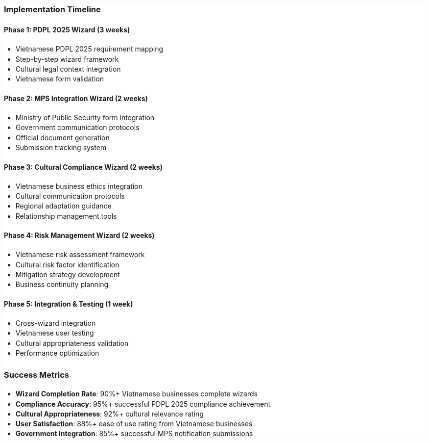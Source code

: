 ```typescript
```

### **Implementation Timeline**

#### **Phase 1: PDPL 2025 Wizard (3 weeks)**
- Vietnamese PDPL 2025 requirement mapping
- Step-by-step wizard framework
- Cultural legal context integration
- Vietnamese form validation

#### **Phase 2: MPS Integration Wizard (2 weeks)**
- Ministry of Public Security form integration
- Government communication protocols
- Official document generation
- Submission tracking system

#### **Phase 3: Cultural Compliance Wizard (2 weeks)**
- Vietnamese business ethics integration
- Cultural communication protocols
- Regional adaptation guidance
- Relationship management tools

#### **Phase 4: Risk Management Wizard (2 weeks)**
- Vietnamese risk assessment framework
- Cultural risk factor identification
- Mitigation strategy development
- Business continuity planning

#### **Phase 5: Integration & Testing (1 week)**
- Cross-wizard integration
- Vietnamese user testing
- Cultural appropriateness validation
- Performance optimization

### **Success Metrics**
- **Wizard Completion Rate**: 90%+ Vietnamese businesses complete wizards
- **Compliance Accuracy**: 95%+ successful PDPL 2025 compliance achievement
- **Cultural Appropriateness**: 92%+ cultural relevance rating
- **User Satisfaction**: 88%+ ease of use rating from Vietnamese businesses
- **Government Integration**: 85%+ successful MPS notification submissions